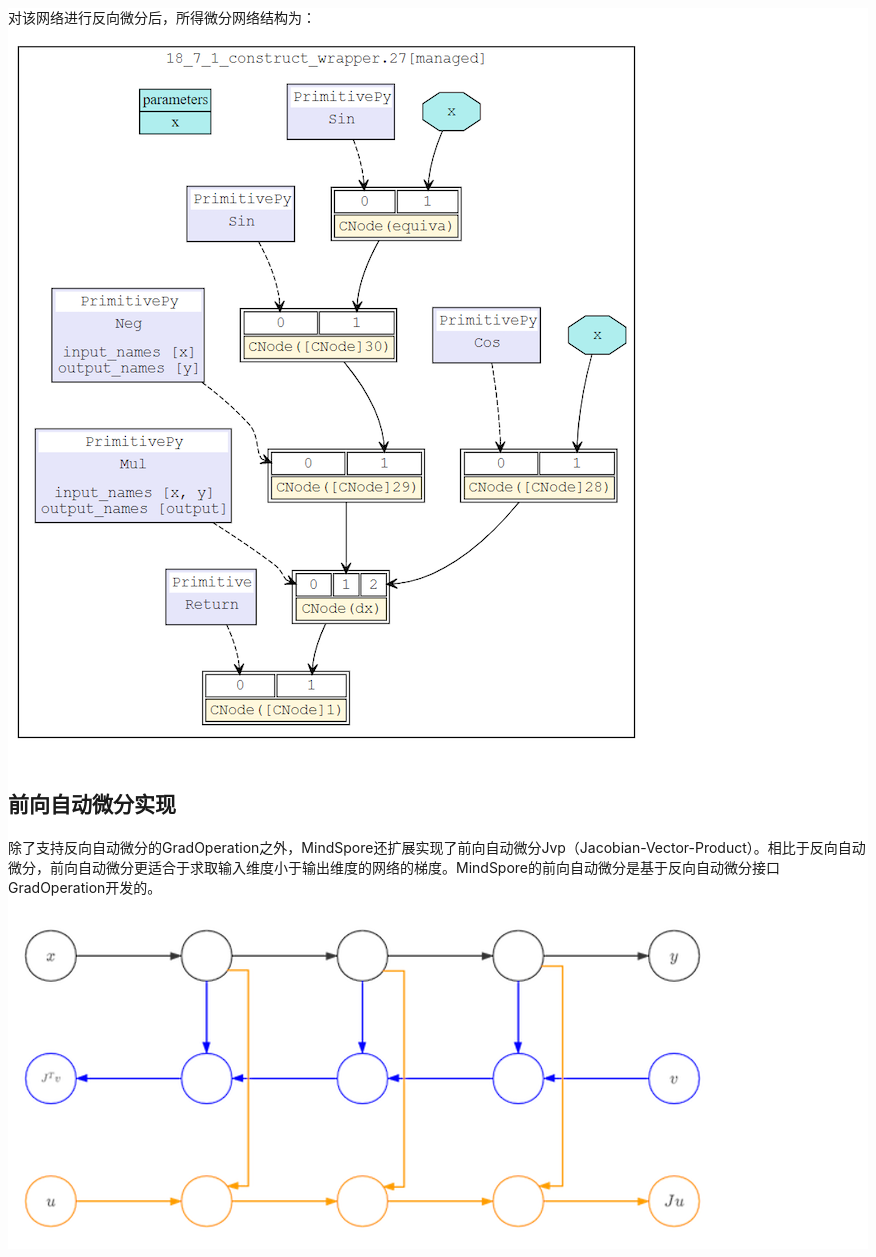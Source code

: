 对该网络进行反向微分后，所得微分网络结构为：

![image](./images/backward_net.png)

## 前向自动微分实现

除了支持反向自动微分的GradOperation之外，MindSpore还扩展实现了前向自动微分Jvp（Jacobian-Vector-Product）。相比于反向自动微分，前向自动微分更适合于求取输入维度小于输出维度的网络的梯度。MindSpore的前向自动微分是基于反向自动微分接口GradOperation开发的。

![image](./images/Jvp.png)
